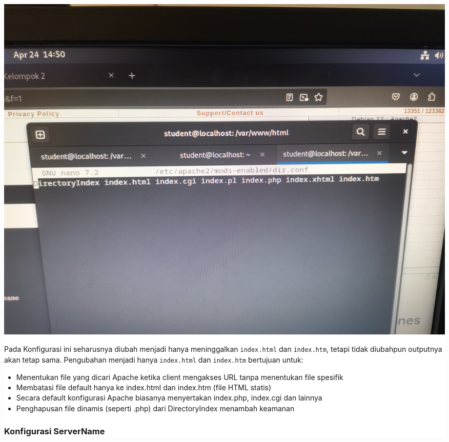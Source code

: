 ![images.jpg](images/13.jpg)

Pada Konfigurasi ini seharusnya diubah menjadi hanya meninggalkan ``index.html`` dan ``index.htm``, tetapi tidak diubahpun outputnya akan tetap sama. Pengubahan menjadi hanya ``index.html`` dan ``index.htm`` bertujuan untuk:
- Menentukan file yang dicari Apache ketika client mengakses URL tanpa menentukan file spesifik
- Membatasi file default hanya ke index.html dan index.htm (file HTML statis)
- Secara default konfigurasi Apache biasanya menyertakan index.php, index.cgi dan lainnya
- Penghapusan file dinamis (seperti .php) dari DirectoryIndex menambah keamanan

### Konfigurasi ServerName
